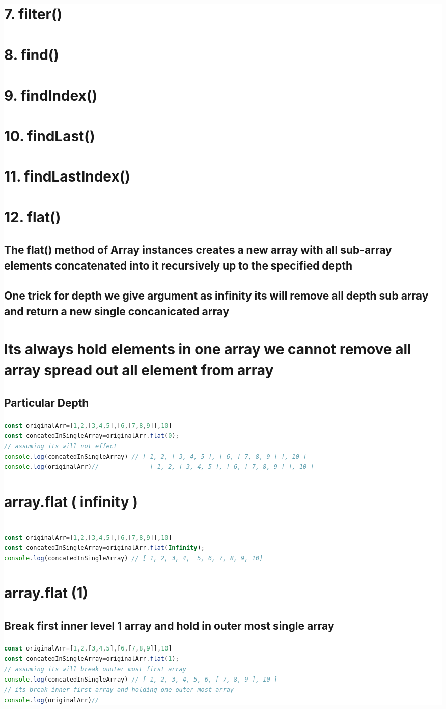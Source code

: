 # 7. filter()
# 8. find()
# 9. findIndex()
# 10. findLast()
# 11. findLastIndex()
# 12. flat()

## The flat() method of Array instances creates a new array with all sub-array elements concatenated into it recursively up to the specified depth
## One trick for depth we give argument as **infinity** its will remove all depth sub array and return a new single concanicated array

# Its always hold elements in one array we cannot remove all array spread out all element from array

## Particular Depth
```javascript
const originalArr=[1,2,[3,4,5],[6,[7,8,9]],10]
const concatedInSingleArray=originalArr.flat(0); 
// assuming its will not effect
console.log(concatedInSingleArray) // [ 1, 2, [ 3, 4, 5 ], [ 6, [ 7, 8, 9 ] ], 10 ]
console.log(originalArr)//              [ 1, 2, [ 3, 4, 5 ], [ 6, [ 7, 8, 9 ] ], 10 ]
```

# array.flat ( **infinity** )
```javascript

const originalArr=[1,2,[3,4,5],[6,[7,8,9]],10]
const concatedInSingleArray=originalArr.flat(Infinity);
console.log(concatedInSingleArray) // [ 1, 2, 3, 4,  5, 6, 7, 8, 9, 10]
```
# array.flat (1)

## Break first inner level 1 array and hold in outer most single array
```javascript
const originalArr=[1,2,[3,4,5],[6,[7,8,9]],10]
const concatedInSingleArray=originalArr.flat(1); 
// assuming its will break ouuter most first array
console.log(concatedInSingleArray) // [ 1, 2, 3, 4, 5, 6, [ 7, 8, 9 ], 10 ]   
// its break inner first array and holding one outer most array
console.log(originalArr)//
```

